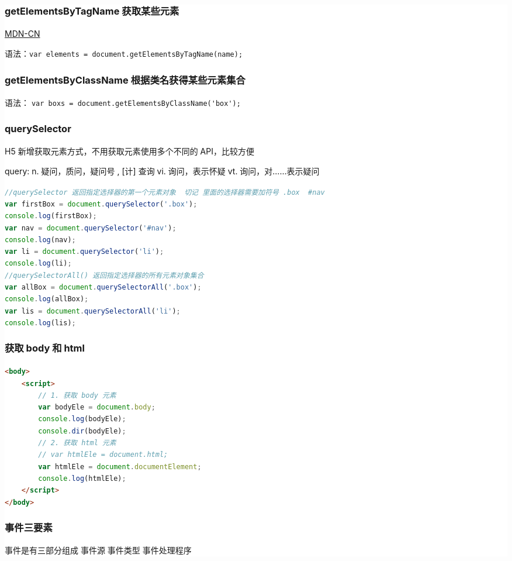 ### getElementsByTagName 获取某些元素

[MDN-CN](https://developer.mozilla.org/zh-CN/docs/Web/API/Document/getElementsByTagName)

语法：`var elements = document.getElementsByTagName(name);`

### getElementsByClassName 根据类名获得某些元素集合

语法： `var boxs = document.getElementsByClassName('box');`

### querySelector

H5 新增获取元素方式，不用获取元素使用多个不同的 API，比较方便

query:
n. 疑问，质问，疑问号 , [计] 查询
vi. 询问，表示怀疑
vt. 询问，对……表示疑问

``` js
//querySelector 返回指定选择器的第一个元素对象  切记 里面的选择器需要加符号 .box  #nav
var firstBox = document.querySelector('.box');
console.log(firstBox);
var nav = document.querySelector('#nav');
console.log(nav);
var li = document.querySelector('li');
console.log(li);
//querySelectorAll() 返回指定选择器的所有元素对象集合
var allBox = document.querySelectorAll('.box');
console.log(allBox);
var lis = document.querySelectorAll('li');
console.log(lis);
```

### 获取 body 和 html

``` html
<body>
    <script>
        // 1. 获取 body 元素
        var bodyEle = document.body;
        console.log(bodyEle);
        console.dir(bodyEle);
        // 2. 获取 html 元素
        // var htmlEle = document.html;
        var htmlEle = document.documentElement;
        console.log(htmlEle);
    </script>
</body>
```
### 事件三要素

事件是有三部分组成  事件源  事件类型  事件处理程序
